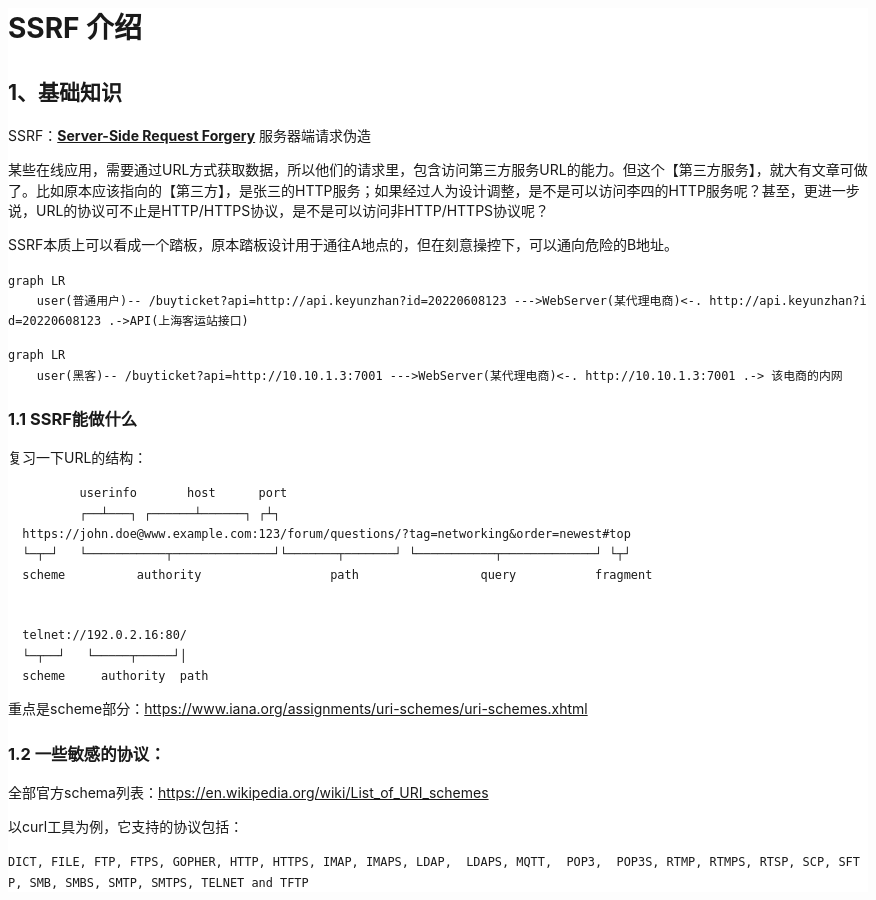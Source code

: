 # SSRF 介绍

## 1、基础知识

SSRF：**<u>Server-Side Request Forgery</u>** 服务器端请求伪造

某些在线应用，需要通过URL方式获取数据，所以他们的请求里，包含访问第三方服务URL的能力。但这个【第三方服务】，就大有文章可做了。比如原本应该指向的【第三方】，是张三的HTTP服务；如果经过人为设计调整，是不是可以访问李四的HTTP服务呢？甚至，更进一步说，URL的协议可不止是HTTP/HTTPS协议，是不是可以访问非HTTP/HTTPS协议呢？

SSRF本质上可以看成一个踏板，原本踏板设计用于通往A地点的，但在刻意操控下，可以通向危险的B地址。

```mermaid
graph LR
    user(普通用户)-- /buyticket?api=http://api.keyunzhan?id=20220608123 --->WebServer(某代理电商)<-. http://api.keyunzhan?id=20220608123 .->API(上海客运站接口)

```
```mermaid
graph LR
    user(黑客)-- /buyticket?api=http://10.10.1.3:7001 --->WebServer(某代理电商)<-. http://10.10.1.3:7001 .-> 该电商的内网

```

### 1.1 SSRF能做什么

复习一下URL的结构：
```
          userinfo       host      port
          ┌──┴───┐ ┌──────┴──────┐ ┌┴┐
  https://john.doe@www.example.com:123/forum/questions/?tag=networking&order=newest#top
  └─┬─┘   └───────────┬──────────────┘└───────┬───────┘ └───────────┬─────────────┘ └┬┘
  scheme          authority                  path                 query           fragment


  telnet://192.0.2.16:80/
  └─┬──┘   └─────┬─────┘│
  scheme     authority  path

```

重点是scheme部分：https://www.iana.org/assignments/uri-schemes/uri-schemes.xhtml

### 1.2 一些敏感的协议：
全部官方schema列表：https://en.wikipedia.org/wiki/List_of_URI_schemes

以curl工具为例，它支持的协议包括：

```
DICT, FILE, FTP, FTPS, GOPHER, HTTP, HTTPS, IMAP, IMAPS, LDAP,  LDAPS, MQTT,  POP3,  POP3S, RTMP, RTMPS, RTSP, SCP, SFTP, SMB, SMBS, SMTP, SMTPS, TELNET and TFTP
```

